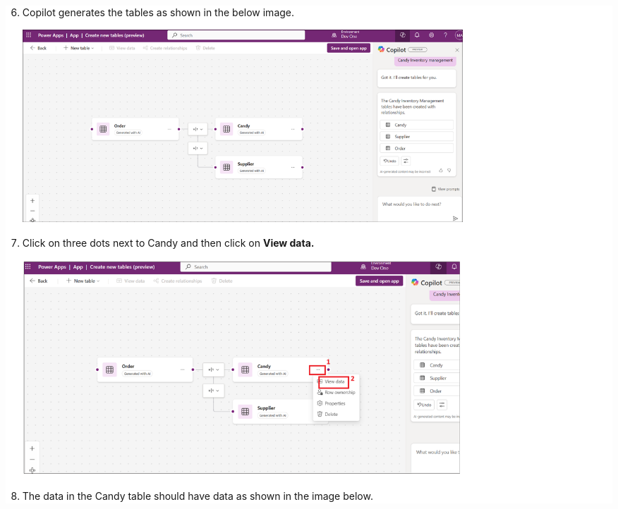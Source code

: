 6.  Copilot generates the tables as shown in the below image.

    <img src="./media/image6.png" style="width:6.5in;height:2.84375in"
alt="A screenshot of a computer Description automatically generated" />

7.  Click on three dots next to Candy and then click on **View data.**

    <img src="./media/image7.png"
style="width:6.48611in;height:3.18056in" />

8.  The data in the Candy table should have data as shown in the image
    below.

